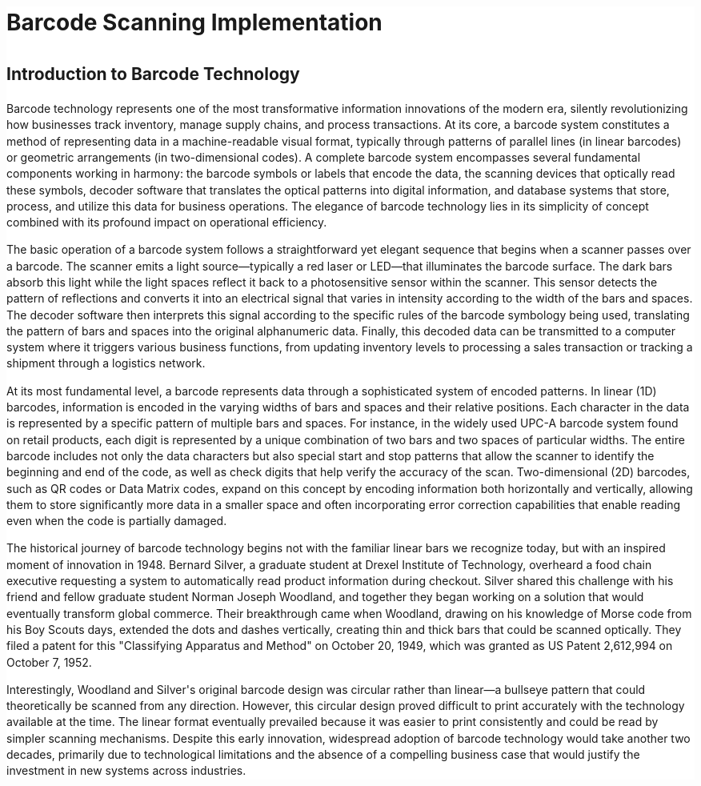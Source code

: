 
# Barcode Scanning Implementation

## Introduction to Barcode Technology

Barcode technology represents one of the most transformative information innovations of the modern era, silently revolutionizing how businesses track inventory, manage supply chains, and process transactions. At its core, a barcode system constitutes a method of representing data in a machine-readable visual format, typically through patterns of parallel lines (in linear barcodes) or geometric arrangements (in two-dimensional codes). A complete barcode system encompasses several fundamental components working in harmony: the barcode symbols or labels that encode the data, the scanning devices that optically read these symbols, decoder software that translates the optical patterns into digital information, and database systems that store, process, and utilize this data for business operations. The elegance of barcode technology lies in its simplicity of concept combined with its profound impact on operational efficiency.

The basic operation of a barcode system follows a straightforward yet elegant sequence that begins when a scanner passes over a barcode. The scanner emits a light source—typically a red laser or LED—that illuminates the barcode surface. The dark bars absorb this light while the light spaces reflect it back to a photosensitive sensor within the scanner. This sensor detects the pattern of reflections and converts it into an electrical signal that varies in intensity according to the width of the bars and spaces. The decoder software then interprets this signal according to the specific rules of the barcode symbology being used, translating the pattern of bars and spaces into the original alphanumeric data. Finally, this decoded data can be transmitted to a computer system where it triggers various business functions, from updating inventory levels to processing a sales transaction or tracking a shipment through a logistics network.

At its most fundamental level, a barcode represents data through a sophisticated system of encoded patterns. In linear (1D) barcodes, information is encoded in the varying widths of bars and spaces and their relative positions. Each character in the data is represented by a specific pattern of multiple bars and spaces. For instance, in the widely used UPC-A barcode system found on retail products, each digit is represented by a unique combination of two bars and two spaces of particular widths. The entire barcode includes not only the data characters but also special start and stop patterns that allow the scanner to identify the beginning and end of the code, as well as check digits that help verify the accuracy of the scan. Two-dimensional (2D) barcodes, such as QR codes or Data Matrix codes, expand on this concept by encoding information both horizontally and vertically, allowing them to store significantly more data in a smaller space and often incorporating error correction capabilities that enable reading even when the code is partially damaged.

The historical journey of barcode technology begins not with the familiar linear bars we recognize today, but with an inspired moment of innovation in 1948. Bernard Silver, a graduate student at Drexel Institute of Technology, overheard a food chain executive requesting a system to automatically read product information during checkout. Silver shared this challenge with his friend and fellow graduate student Norman Joseph Woodland, and together they began working on a solution that would eventually transform global commerce. Their breakthrough came when Woodland, drawing on his knowledge of Morse code from his Boy Scouts days, extended the dots and dashes vertically, creating thin and thick bars that could be scanned optically. They filed a patent for this "Classifying Apparatus and Method" on October 20, 1949, which was granted as US Patent 2,612,994 on October 7, 1952.

Interestingly, Woodland and Silver's original barcode design was circular rather than linear—a bullseye pattern that could theoretically be scanned from any direction. However, this circular design proved difficult to print accurately with the technology available at the time. The linear format eventually prevailed because it was easier to print consistently and could be read by simpler scanning mechanisms. Despite this early innovation, widespread adoption of barcode technology would take another two decades, primarily due to technological limitations and the absence of a compelling business case that would justify the investment in new systems across industries.
